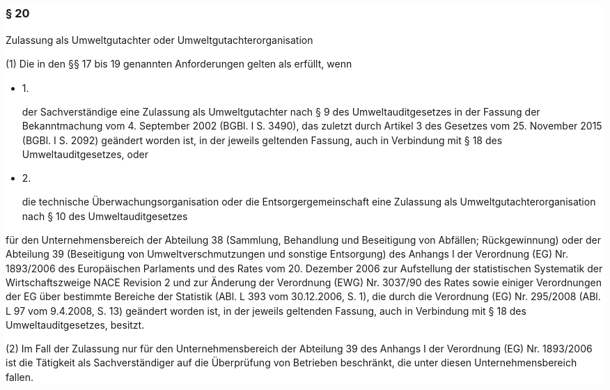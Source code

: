 <span id="BJNR277010016BJNE002100000.html"></span>

### § 20  
Zulassung als Umweltgutachter oder Umweltgutachterorganisation

<div>

<div class="jnhtml">

<div>

<div class="jurAbsatz">

(1) Die in den §§ 17 bis 19 genannten Anforderungen gelten als erfüllt,
wenn

  - 1\.
    
    <div>
    
    der Sachverständige eine Zulassung als Umweltgutachter nach § 9 des
    Umweltauditgesetzes in der Fassung der Bekanntmachung vom 4.
    September 2002 (BGBl. I S. 3490), das zuletzt durch Artikel 3 des
    Gesetzes vom 25. November 2015 (BGBl. I S. 2092) geändert worden
    ist, in der jeweils geltenden Fassung, auch in Verbindung mit § 18
    des Umweltauditgesetzes, oder
    
    </div>

  - 2\.
    
    <div>
    
    die technische Überwachungsorganisation oder die
    Entsorgergemeinschaft eine Zulassung als Umweltgutachterorganisation
    nach § 10 des Umweltauditgesetzes
    
    </div>

für den Unternehmensbereich der Abteilung 38 (Sammlung, Behandlung und
Beseitigung von Abfällen; Rückgewinnung) oder der Abteilung 39
(Beseitigung von Umweltverschmutzungen und sonstige Entsorgung) des
Anhangs I der Verordnung (EG) Nr. 1893/2006 des Europäischen Parlaments
und des Rates vom 20. Dezember 2006 zur Aufstellung der statistischen
Systematik der Wirtschaftszweige NACE Revision 2 und zur Änderung der
Verordnung (EWG) Nr. 3037/90 des Rates sowie einiger Verordnungen der EG
über bestimmte Bereiche der Statistik (ABl. L 393 vom 30.12.2006, S. 1),
die durch die Verordnung (EG) Nr. 295/2008 (ABl. L 97 vom 9.4.2008, S.
13) geändert worden ist, in der jeweils geltenden Fassung, auch in
Verbindung mit § 18 des Umweltauditgesetzes, besitzt.

</div>

<div class="jurAbsatz">

(2) Im Fall der Zulassung nur für den Unternehmensbereich der Abteilung
39 des Anhangs I der Verordnung (EG) Nr. 1893/2006 ist die Tätigkeit als
Sachverständiger auf die Überprüfung von Betrieben beschränkt, die unter
diesen Unternehmensbereich fallen.
